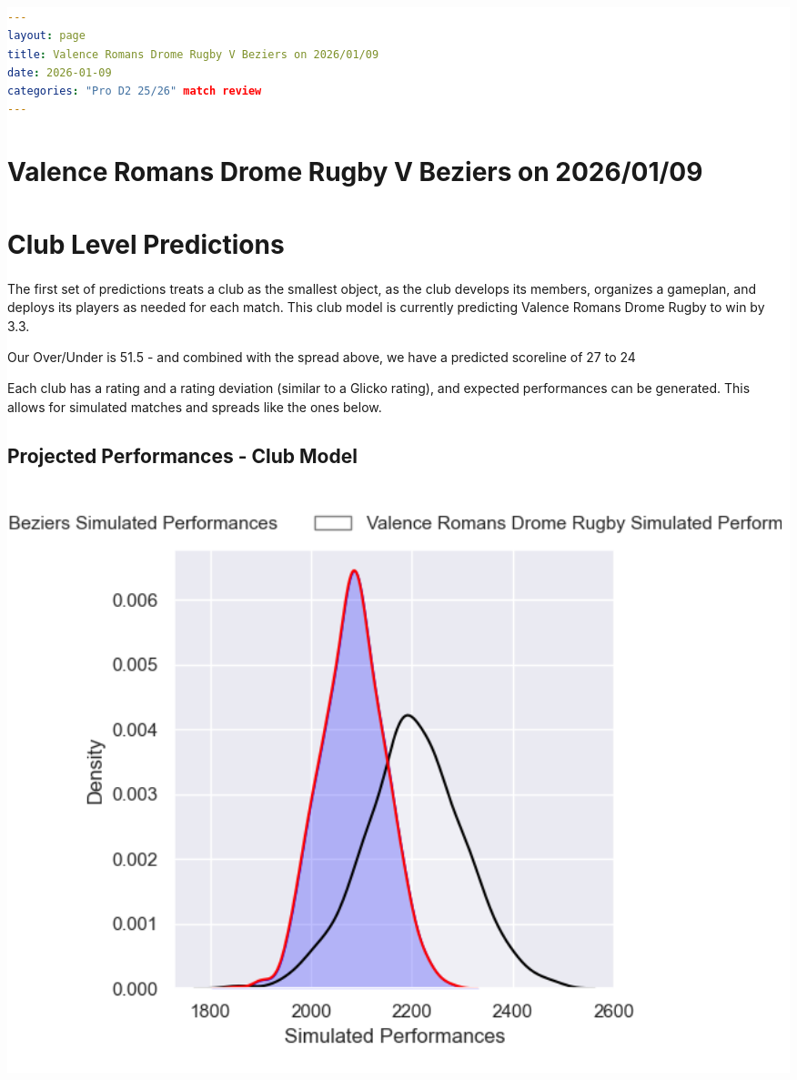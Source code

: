 ```yaml
---  
layout: page  
title: Valence Romans Drome Rugby V Beziers on 2026/01/09  
date: 2026-01-09  
categories: "Pro D2 25/26" match review  
---
```

# Valence Romans Drome Rugby V Beziers on 2026/01/09

# Club Level Predictions


The first set of predictions treats a club as the smallest object, as the club develops its members, organizes a gameplan, and deploys its players as needed for each match. This club model is currently predicting Valence Romans Drome Rugby to win by 3.3.

Our Over/Under is 51.5 - and combined with the spread above, we have a predicted scoreline of 27 to 24

Each club has a rating and a rating deviation (similar to a Glicko rating), and expected performances can be generated. This allows for simulated matches and spreads like the ones below.
## Projected Performances - Club Model


<p float="left">
<img src="../comp_files/plots/2026-01-09-ValenceRomansDromeRugby_V_Beziers_performances.png" width="99%" />
</p>
